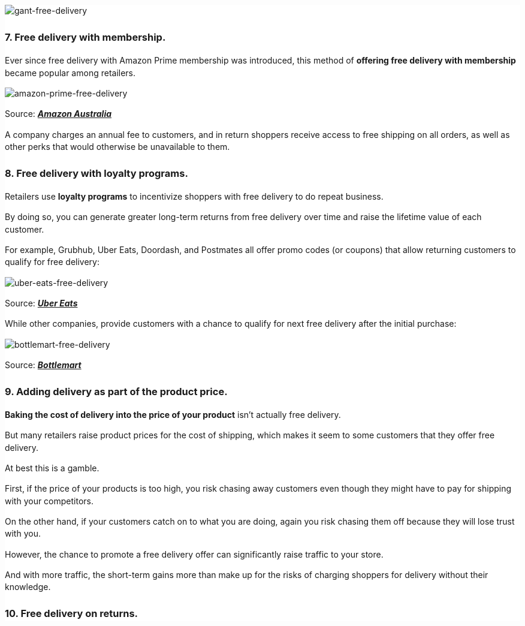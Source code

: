 ![gant-free-delivery](/blog/uploads/free-local-shipping.png "Gant free delivery")

### 7. Free delivery with membership.

Ever since free delivery with Amazon Prime membership was introduced, this method of **offering free delivery with membership** became popular among retailers.

![amazon-prime-free-delivery](/blog/uploads/free-delivery-with-membership-amazon-prime.jpg "Amazon Prime free delivery")

Source: ***[Amazon Australia](https://www.amazon.com.au/)***

A company charges an annual fee to customers, and in return shoppers receive access to free shipping on all orders, as well as other perks that would otherwise be unavailable to them.

### 8. Free delivery with loyalty programs.

Retailers use **loyalty programs** to incentivize shoppers with free delivery to do repeat business.

By doing so, you can generate greater long-term returns from free delivery over time and raise the lifetime value of each customer.

For example, Grubhub, Uber Eats, Doordash, and Postmates all offer promo codes (or coupons) that allow returning customers to qualify for free delivery:

![uber-eats-free-delivery](/blog/uploads/free-delivery-code-coupon-uber-eats.jpg "Uber Eats free delivery")

Source: ***[Uber Eats](https://www.ubereats.com/)***

While other companies, provide customers with a chance to qualify for next free delivery after the initial purchase:

![bottlemart-free-delivery](/blog/uploads/next-free-delivery.jpg "Bottlemart free delivery")

Source: ***[Bottlemart](https://bottlemart.com.au/)***

### 9. Adding delivery as part of the product price.

**Baking the cost of delivery into the price of your product** isn’t actually free delivery.

But many retailers raise product prices for the cost of shipping, which makes it seem to some customers that they offer free delivery.

At best this is a gamble.

First, if the price of your products is too high, you risk chasing away customers even though they might have to pay for shipping with your competitors.

On the other hand, if your customers catch on to what you are doing, again you risk chasing them off because they will lose trust with you.

However, the chance to promote a free delivery offer can significantly raise traffic to your store.

And with more traffic, the short-term gains more than make up for the risks of charging shoppers for delivery without their knowledge.

### 10. Free delivery on returns.
